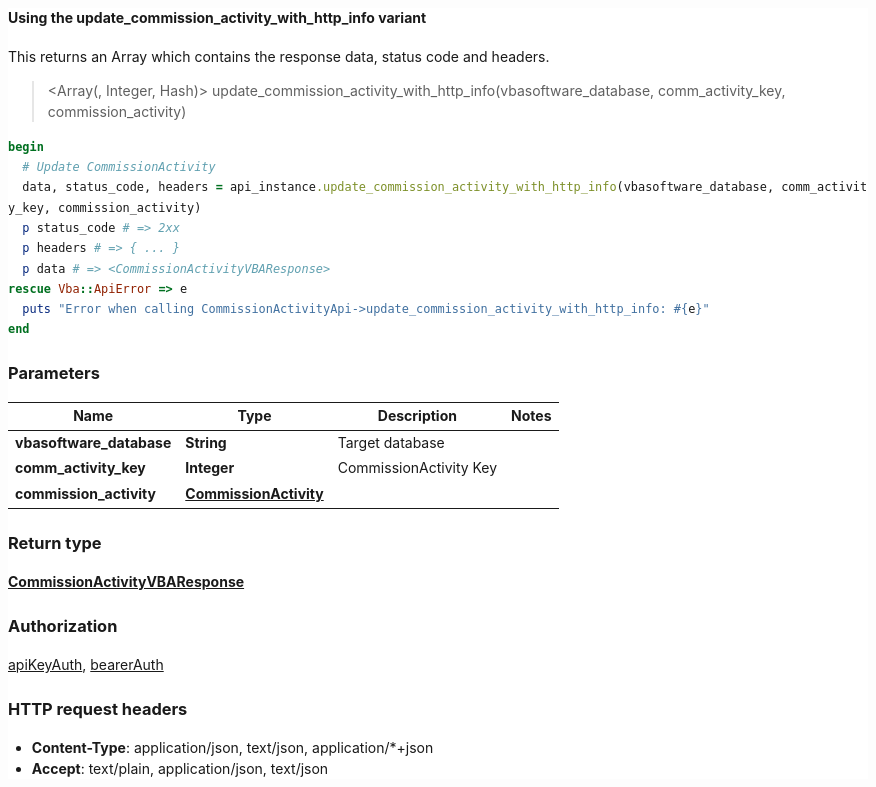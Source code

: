 #### Using the update_commission_activity_with_http_info variant

This returns an Array which contains the response data, status code and headers.

> <Array(<CommissionActivityVBAResponse>, Integer, Hash)> update_commission_activity_with_http_info(vbasoftware_database, comm_activity_key, commission_activity)

```ruby
begin
  # Update CommissionActivity
  data, status_code, headers = api_instance.update_commission_activity_with_http_info(vbasoftware_database, comm_activity_key, commission_activity)
  p status_code # => 2xx
  p headers # => { ... }
  p data # => <CommissionActivityVBAResponse>
rescue Vba::ApiError => e
  puts "Error when calling CommissionActivityApi->update_commission_activity_with_http_info: #{e}"
end
```

### Parameters

| Name | Type | Description | Notes |
| ---- | ---- | ----------- | ----- |
| **vbasoftware_database** | **String** | Target database |  |
| **comm_activity_key** | **Integer** | CommissionActivity Key |  |
| **commission_activity** | [**CommissionActivity**](CommissionActivity.md) |  |  |

### Return type

[**CommissionActivityVBAResponse**](CommissionActivityVBAResponse.md)

### Authorization

[apiKeyAuth](../README.md#apiKeyAuth), [bearerAuth](../README.md#bearerAuth)

### HTTP request headers

- **Content-Type**: application/json, text/json, application/*+json
- **Accept**: text/plain, application/json, text/json

